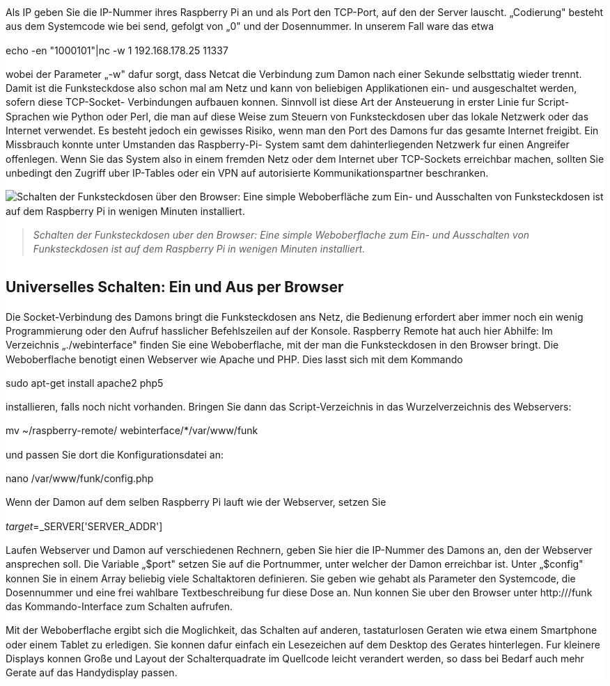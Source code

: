 Als IP geben Sie die IP-Nummer ihres Raspberry Pi an und als Port den TCP-Port, auf den der Server lauscht. „Codierung" besteht aus dem Systemcode wie bei send, gefolgt von „0" und der Dosennummer. In unserem Fall ware das etwa

echo -en "1000101"|nc -w 1 192.168.178.25 11337

wobei der Parameter „-w" dafur sorgt, dass Netcat die Verbindung zum Damon nach einer Sekunde selbsttatig wieder trennt. Damit ist die Funksteckdose also schon mal am Netz und kann von beliebigen Applikationen ein- und ausgeschaltet werden, sofern diese TCP-Socket- Verbindungen aufbauen konnen. Sinnvoll ist diese Art der Ansteuerung in erster Linie fur Script-Sprachen wie Python oder Perl, die man auf diese Weise zum Steuern von Funksteckdosen uber das lokale Netzwerk oder das Internet verwendet. Es besteht jedoch ein gewisses Risiko, wenn man den Port des Damons fur das gesamte Internet freigibt. Ein Missbrauch konnte unter Umstanden das Raspberry-Pi- System samt dem dahinterliegenden Netzwerk fur einen Angreifer offenlegen. Wenn Sie das System also in einem fremden Netz oder dem Internet uber TCP-Sockets erreichbar machen, sollten Sie unbedingt den Zugriff uber IP-Tables oder ein VPN auf autorisierte Kommunikationspartner beschranken.

![Schalten der Funksteckdosen über den Browser: Eine simple Weboberfläche zum Ein- und Ausschalten von Funksteckdosen ist auf dem Raspberry Pi in wenigen Minuten installiert.](http://images.cio.de/images/computerwoche/bdb/2518806/840x473.jpg)

> _Schalten der Funksteckdosen uber den Browser: Eine simple Weboberflache zum Ein- und Ausschalten von Funksteckdosen ist auf dem Raspberry Pi in wenigen Minuten installiert._

## Universelles Schalten: Ein und Aus per Browser 

Die Socket-Verbindung des Damons bringt die Funksteckdosen ans Netz, die Bedienung erfordert aber immer noch ein wenig Programmierung oder den Aufruf hasslicher Befehlszeilen auf der Konsole. Raspberry Remote hat auch hier Abhilfe: Im Verzeichnis „./webinterface" finden Sie eine Weboberflache, mit der man die Funksteckdosen in den Browser bringt. Die Weboberflache benotigt einen Webserver wie Apache und PHP. Dies lasst sich mit dem Kommando

sudo apt-get install apache2 php5

installieren, falls noch nicht vorhanden. Bringen Sie dann das Script-Verzeichnis in das Wurzelverzeichnis des Webservers:

mv ~/raspberry-remote/ webinterface/*/var/www/funk

und passen Sie dort die Konfigurationsdatei an:

nano /var/www/funk/config.php

Wenn der Damon auf dem selben Raspberry Pi lauft wie der Webserver, setzen Sie

$target=$_SERVER['SERVER_ADDR']

Laufen Webserver und Damon auf verschiedenen Rechnern, geben Sie hier die IP-Nummer des Damons an, den der Webserver ansprechen soll. Die Variable „$port" setzen Sie auf die Portnummer, unter welcher der Damon erreichbar ist. Unter „$config" konnen Sie in einem Array beliebig viele Schaltaktoren definieren. Sie geben wie gehabt als Parameter den Systemcode, die Dosennummer und eine frei wahlbare Textbeschreibung fur diese Dose an. Nun konnen Sie uber den Browser unter http://<ip>/funk das Kommando-Interface zum Schalten aufrufen.

Mit der Weboberflache ergibt sich die Moglichkeit, das Schalten auf anderen, tastaturlosen Geraten wie etwa einem Smartphone oder einem Tablet zu erledigen. Sie konnen dafur einfach ein Lesezeichen auf dem Desktop des Gerates hinterlegen. Fur kleinere Displays konnen Große und Layout der Schalterquadrate im Quellcode leicht verandert werden, so dass bei Bedarf auch mehr Gerate auf das Handydisplay passen.
